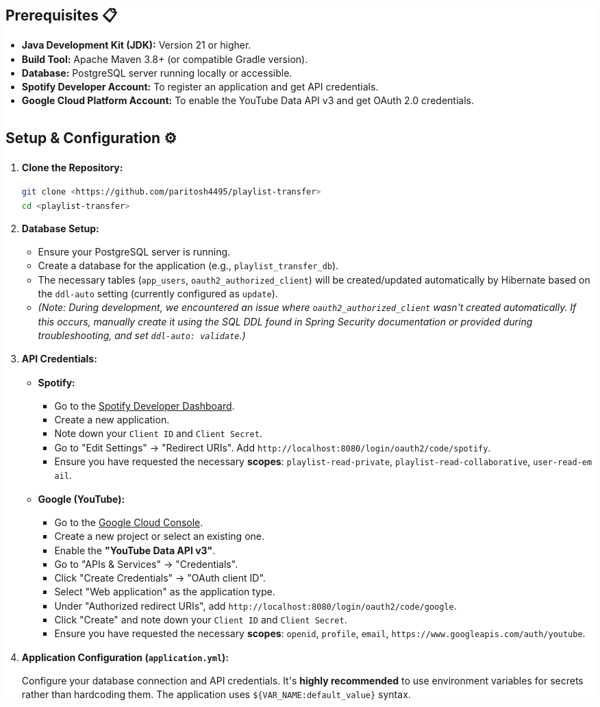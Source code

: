 ## Prerequisites 📋

* **Java Development Kit (JDK):** Version 21 or higher.
* **Build Tool:** Apache Maven 3.8+ (or compatible Gradle version).
* **Database:** PostgreSQL server running locally or accessible.
* **Spotify Developer Account:** To register an application and get API credentials.
* **Google Cloud Platform Account:** To enable the YouTube Data API v3 and get OAuth 2.0 credentials.

## Setup & Configuration ⚙️

1.  **Clone the Repository:**
    ```bash
    git clone <https://github.com/paritosh4495/playlist-transfer>
    cd <playlist-transfer>
    ```

2.  **Database Setup:**
    * Ensure your PostgreSQL server is running.
    * Create a database for the application (e.g., `playlist_transfer_db`).
    * The necessary tables (`app_users`, `oauth2_authorized_client`) will be created/updated automatically by Hibernate based on the `ddl-auto` setting (currently configured as `update`).
    * *(Note: During development, we encountered an issue where `oauth2_authorized_client` wasn't created automatically. If this occurs, manually create it using the SQL DDL found in Spring Security documentation or provided during troubleshooting, and set `ddl-auto: validate`.)*

3.  **API Credentials:**

    * **Spotify:**
        * Go to the [Spotify Developer Dashboard](https://developer.spotify.com/dashboard/).
        * Create a new application.
        * Note down your `Client ID` and `Client Secret`.
        * Go to "Edit Settings" -> "Redirect URIs". Add `http://localhost:8080/login/oauth2/code/spotify`.
        * Ensure you have requested the necessary **scopes**: `playlist-read-private`, `playlist-read-collaborative`, `user-read-email`.

    * **Google (YouTube):**
        * Go to the [Google Cloud Console](https://console.cloud.google.com/).
        * Create a new project or select an existing one.
        * Enable the **"YouTube Data API v3"**.
        * Go to "APIs & Services" -> "Credentials".
        * Click "Create Credentials" -> "OAuth client ID".
        * Select "Web application" as the application type.
        * Under "Authorized redirect URIs", add `http://localhost:8080/login/oauth2/code/google`.
        * Click "Create" and note down your `Client ID` and `Client Secret`.
        * Ensure you have requested the necessary **scopes**: `openid`, `profile`, `email`, `https://www.googleapis.com/auth/youtube`.

4.  **Application Configuration (`application.yml`):**

    Configure your database connection and API credentials. It's **highly recommended** to use environment variables for secrets rather than hardcoding them. The application uses `${VAR_NAME:default_value}` syntax.
